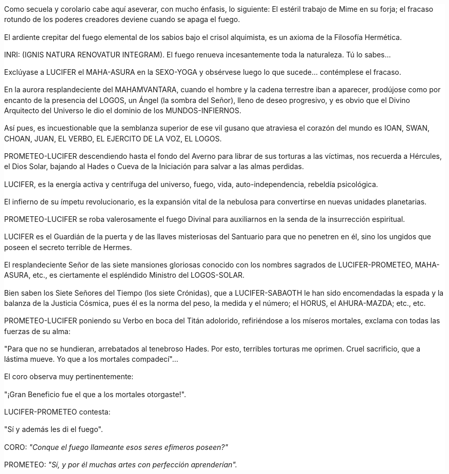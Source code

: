 Como secuela y corolario cabe aquí aseverar, con mucho énfasis, lo siguiente: El estéril trabajo de Mime en su forja; el fracaso rotundo de los poderes creadores deviene cuando se apaga el fuego.

El ardiente crepitar del fuego elemental de los sabios bajo el crisol alquimista, es un axioma de la Filosofía Hermética.

INRI: (IGNIS NATURA RENOVATUR INTEGRAM). El fuego renueva incesantemente toda la naturaleza. Tú lo sabes...

Exclúyase a LUCIFER el MAHA-ASURA en la SEXO-YOGA y obsérvese luego lo que sucede... contémplese el fracaso.

En la aurora resplandeciente del MAHAMVANTARA, cuando el hombre y la cadena terrestre iban a aparecer, prodújose como por encanto de la presencia del LOGOS, un Ángel (la sombra del Señor), lleno de deseo progresivo, y es obvio que el Divino Arquitecto del Universo le dio el dominio de los MUNDOS-INFIERNOS.

Así pues, es incuestionable que la semblanza superior de ese vil gusano que atraviesa el corazón del mundo es IOAN, SWAN, CHOAN, JUAN, EL VERBO, EL EJERCITO DE LA VOZ, EL LOGOS.

PROMETEO-LUCIFER descendiendo hasta el fondo del Averno para librar de sus torturas a las víctimas, nos recuerda a Hércules, el Dios Solar, bajando al Hades o Cueva de la Iniciación para salvar a las almas perdidas.

LUCIFER, es la energía activa y centrífuga del universo, fuego, vida, auto-independencia, rebeldía psicológica.

El infierno de su ímpetu revolucionario, es la expansión vital de la nebulosa para convertirse en nuevas unidades planetarias.

PROMETEO-LUCIFER se roba valerosamente el fuego Divinal para auxiliarnos en la senda de la insurrección espiritual.

LUCIFER es el Guardián de la puerta y de las llaves misteriosas del Santuario para que no penetren en él, sino los ungidos que poseen el secreto terrible de Hermes.

El resplandeciente Señor de las siete mansiones gloriosas conocido con los nombres sagrados de LUCIFER-PROMETEO, MAHA-ASURA, etc., es ciertamente el espléndido Ministro del LOGOS-SOLAR.

Bien saben los Siete Señores del Tiempo (los siete Crónidas), que a LUCIFER-SABAOTH le han sido encomendadas la espada y la balanza de la Justicia Cósmica, pues él es la norma del peso, la medida y el número; el HORUS, el AHURA-MAZDA; etc., etc.

PROMETEO-LUCIFER poniendo su Verbo en boca del Titán adolorido, refiriéndose a los míseros mortales, exclama con todas las fuerzas de su alma:

"Para que no se hundieran, arrebatados al tenebroso Hades. Por esto, terribles torturas me oprimen. Cruel sacrificio, que a lástima mueve. Yo que a los mortales compadecí"...

El coro observa muy pertinentemente:

"¡Gran Beneficio fue el que a los mortales otorgaste!".

LUCIFER-PROMETEO contesta:

"Sí y además les di el fuego".

CORO: *"Conque el fuego llameante esos seres efímeros poseen?"*

PROMETEO: *"Sí, y por él muchas artes con perfección aprenderían".*
